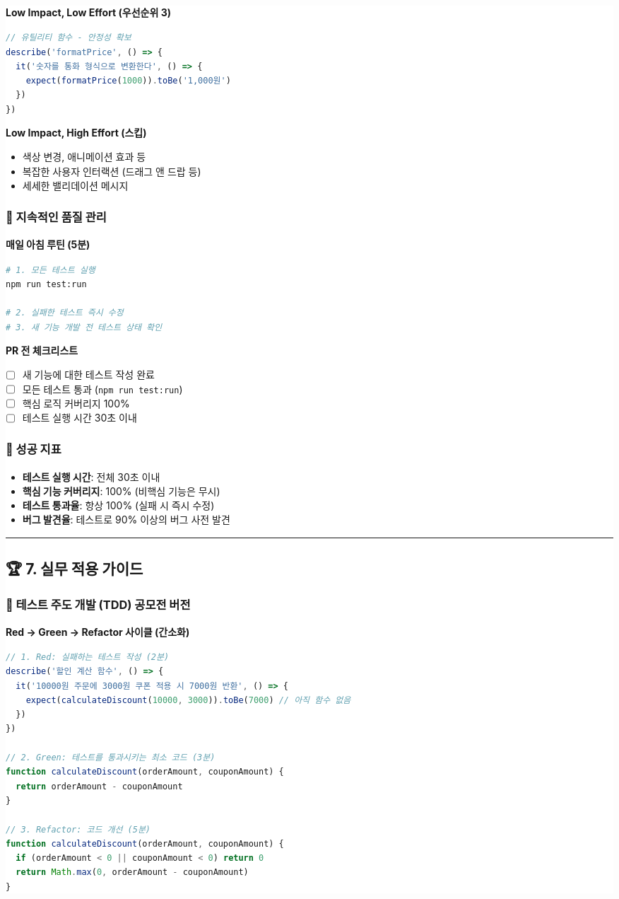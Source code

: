 **Low Impact, Low Effort (우선순위 3)**
```js
// 유틸리티 함수 - 안정성 확보
describe('formatPrice', () => {
  it('숫자를 통화 형식으로 변환한다', () => {
    expect(formatPrice(1000)).toBe('1,000원')
  })
})
```

**Low Impact, High Effort (스킵)**
- 색상 변경, 애니메이션 효과 등
- 복잡한 사용자 인터랙션 (드래그 앤 드랍 등)
- 세세한 밸리데이션 메시지

### **🔄 지속적인 품질 관리**

**매일 아침 루틴 (5분)**
```bash
# 1. 모든 테스트 실행
npm run test:run

# 2. 실패한 테스트 즉시 수정
# 3. 새 기능 개발 전 테스트 상태 확인
```

**PR 전 체크리스트**
- [ ] 새 기능에 대한 테스트 작성 완료
- [ ] 모든 테스트 통과 (`npm run test:run`)
- [ ] 핵심 로직 커버리지 100%
- [ ] 테스트 실행 시간 30초 이내

### **🎯 성공 지표**
- **테스트 실행 시간**: 전체 30초 이내
- **핵심 기능 커버리지**: 100% (비핵심 기능은 무시)
- **테스트 통과율**: 항상 100% (실패 시 즉시 수정)
- **버그 발견율**: 테스트로 90% 이상의 버그 사전 발견

---

## 🏆 **7. 실무 적용 가이드**

### **🚀 테스트 주도 개발 (TDD) 공모전 버전**

**Red → Green → Refactor 사이클 (간소화)**
```js
// 1. Red: 실패하는 테스트 작성 (2분)
describe('할인 계산 함수', () => {
  it('10000원 주문에 3000원 쿠폰 적용 시 7000원 반환', () => {
    expect(calculateDiscount(10000, 3000)).toBe(7000) // 아직 함수 없음
  })
})

// 2. Green: 테스트를 통과시키는 최소 코드 (3분)
function calculateDiscount(orderAmount, couponAmount) {
  return orderAmount - couponAmount
}

// 3. Refactor: 코드 개선 (5분)
function calculateDiscount(orderAmount, couponAmount) {
  if (orderAmount < 0 || couponAmount < 0) return 0
  return Math.max(0, orderAmount - couponAmount)
}
```
